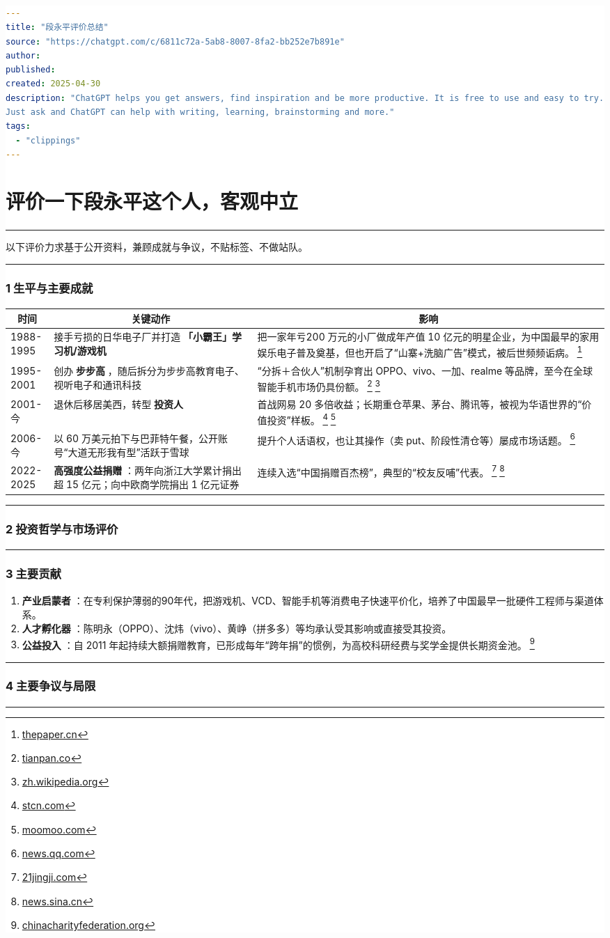 ```yaml
---
title: "段永平评价总结"
source: "https://chatgpt.com/c/6811c72a-5ab8-8007-8fa2-bb252e7b891e"
author:
published:
created: 2025-04-30
description: "ChatGPT helps you get answers, find inspiration and be more productive. It is free to use and easy to try. Just ask and ChatGPT can help with writing, learning, brainstorming and more."
tags:
  - "clippings"
---
```

# 评价一下段永平这个人，客观中立

---

以下评价力求基于公开资料，兼顾成就与争议，不贴标签、不做站队。

---

### 1 生平与主要成就

| 时间 | 关键动作 | 影响 |
| --- | --- | --- |
| 1988-1995 | 接手亏损的日华电子厂并打造 **「小霸王」学习机/游戏机** | 把一家年亏200 万元的小厂做成年产值 10 亿元的明星企业，为中国最早的家用娱乐电子普及奠基，但也开启了“山寨+洗脑广告”模式，被后世频频诟病。 [^1] |
| 1995-2001 | 创办 **步步高** ，随后拆分为步步高教育电子、视听电子和通讯科技 | “分拆＋合伙人”机制孕育出 OPPO、vivo、一加、realme 等品牌，至今在全球智能手机市场仍具份额。 [^2] [^3] |
| 2001-今 | 退休后移居美西，转型 **投资人** | 首战网易 20 多倍收益；长期重仓苹果、茅台、腾讯等，被视为华语世界的“价值投资”样板。 [^4] [^5] |
| 2006-今 | 以 60 万美元拍下与巴菲特午餐，公开账号“大道无形我有型”活跃于雪球 | 提升个人话语权，也让其操作（卖 put、阶段性清仓等）屡成市场话题。 [^6] |
| 2022-2025 | **高强度公益捐赠** ：两年向浙江大学累计捐出超 15 亿元；向中欧商学院捐出 1 亿元证券 | 连续入选“中国捐赠百杰榜”，典型的“校友反哺”代表。 [^7] [^8] |

---

### 2 投资哲学与市场评价

---

### 3 主要贡献

1. **产业启蒙者** ：在专利保护薄弱的90年代，把游戏机、VCD、智能手机等消费电子快速平价化，培养了中国最早一批硬件工程师与渠道体系。
2. **人才孵化器** ：陈明永（OPPO）、沈炜（vivo）、黄峥（拼多多）等均承认受其影响或直接受其投资。
3. **公益投入** ：自 2011 年起持续大额捐赠教育，已形成每年“跨年捐”的惯例，为高校科研经费与奖学金提供长期资金池。 [^10]

---

### 4 主要争议与局限

---


[^1]: [thepaper.cn](https://www.thepaper.cn/newsDetail_forward_10140178?utm_source=chatgpt.com)
[^2]: [tianpan.co](https://tianpan.co/zh/blog/2025-02-15-duan-yongping-three-core-business-ideas?utm_source=chatgpt.com)
[^3]: [zh.wikipedia.org](https://zh.wikipedia.org/zh-hans/%E6%AE%B5%E6%B0%B8%E5%B9%B3)
[^4]: [stcn.com](https://www.stcn.com/article/detail/1480715.html?utm_source=chatgpt.com)
[^5]: [moomoo.com](https://www.moomoo.com/news/post/49822497/duan-yongping-buys-this-company-but-bin-supports-it?utm_source=chatgpt.com)
[^6]: [news.qq.com](https://news.qq.com/rain/a/20250403A091CY00)
[^7]: [21jingji.com](https://www.21jingji.com/article/20240104/herald/791eca96128a0ab5b16cd45a7e969de3.html?utm_source=chatgpt.com)
[^8]: [news.sina.cn](https://news.sina.cn/sh/2024-03-22/detail-inapemin1285928.d.html?oid=crown88%2Ccrown88%2Ccrown88zd7&vt=4&utm_source=chatgpt.com)
[^9]: [news.futunn.com](https://news.futunn.com/en/post/51856745/duan-yongping-s-latest-statement-in-2025-in-the-world?utm_source=chatgpt.com)
[^10]: [chinacharityfederation.org](https://www.chinacharityfederation.org/nv.html?URLparamName=%E6%85%88%E5%96%84%E5%85%AC%E7%9B%8A%E5%BC%BA%E5%8A%B2%E8%B5%8B%E8%83%BD%E7%A7%91%E5%AD%A6%E7%A0%94%E7%A9%B6&nid=c219488b-0a10-4765-873b-5ad173368174&utm_source=chatgpt.com)
[^11]: [m.thepaper.cn](https://m.thepaper.cn/newsDetail_forward_30355094?utm_source=chatgpt.com)
[^12]: [meihua.info](https://www.meihua.info/article/3989193039692800?utm_source=chatgpt.com)
[^13]: [youtube.com](https://www.youtube.com/watch?v=cl8K7psnq7E&utm_source=chatgpt.com)
[^14]: [roll.sohu.com](https://roll.sohu.com/a/864067929_122066681?utm_source=chatgpt.com)
[^15]: [m.douban.com](https://m.douban.com/note/828021953/?utm_source=chatgpt.com)
[^16]: [wenshannet.com](https://www.wenshannet.com/company/59106.html?utm_source=chatgpt.com)
[^17]: [zhuanlan.zhihu.com](https://zhuanlan.zhihu.com/p/353944627?utm_source=chatgpt.com)
[^18]: [paper.people.com.cn](https://paper.people.com.cn/rmzk/html/2018-07/01/content_1867538.htm?utm_source=chatgpt.com)
[^19]: [cn.ceibs.edu](https://cn.ceibs.edu/media/news/alumni/24894?utm_source=chatgpt.com)
[^20]: [finance.sina.cn](https://finance.sina.cn/sa/2007-02-09/detail-ikftssap1002017.d.html?utm_source=chatgpt.com)
[^21]: [zhuanlan.zhihu.com](https://zhuanlan.zhihu.com/p/125658388?utm_source=chatgpt.com)
[^22]: [xueqiu.com](https://xueqiu.com/8202972534/331464668?utm_source=chatgpt.com)
[^23]: [finance.sina.com.cn](https://finance.sina.com.cn/money/smjj/smdt/2025-04-20/doc-inetvies9587517.shtml?utm_source=chatgpt.com)
[^24]: [xueqiu.com](https://xueqiu.com/7142097454/303944234?utm_source=chatgpt.com)
[^25]: [xueqiu.com](https://xueqiu.com/8548910979/252356629?utm_source=chatgpt.com)
[^26]: [xueqiu.com](https://xueqiu.com/slowisquick?utm_source=chatgpt.com)
[^27]: [gelonghui.com](https://www.gelonghui.com/p/543774?utm_source=chatgpt.com)
[^28]: [news.zju.edu.cn](https://www.news.zju.edu.cn/2006/0921/c3234a207862/page.htm?utm_source=chatgpt.com)
[^29]: [thepaper.cn](https://www.thepaper.cn/newsDetail_forward_18111999?utm_source=chatgpt.com)
[^30]: [finance.sina.com.cn](https://finance.sina.com.cn/tech/roll/2024-01-02/doc-inaacqsz8239865.shtml?utm_source=chatgpt.com)
[^31]: [stcn.com](https://www.stcn.com/article/detail/1153722.html?utm_source=chatgpt.com)
[^32]: [news.sciencenet.cn](https://news.sciencenet.cn/htmlnews/2022/5/479180.shtm?utm_source=chatgpt.com)
[^33]: [zh.wikiquote.org](https://zh.wikiquote.org/wiki/%E6%AE%B5%E6%B0%B8%E5%B9%B3)
[^34]: [finance.sina.cn](https://finance.sina.cn/2024-03-28/detail-inapwvcn5370298.d.html?utm_source=chatgpt.com)
[^35]: [sohu.com](https://www.sohu.com/a/255946344_117959?utm_source=chatgpt.com)
[^36]: [sohu.com](https://www.sohu.com/a/621162474_467215?utm_source=chatgpt.com)
[^37]: [finance.sina.cn](https://finance.sina.cn/2020-05-20/detail-iirczymk2650648.d.html?utm_source=chatgpt.com)
[^38]: [stcn.com](https://www.stcn.com/article/detail/1480721.html)
[^39]: [finance.ifeng.com](https://finance.ifeng.com/c/8Qvu1t7IblR?utm_source=chatgpt.com)
[^40]: [xueqiu.com](https://xueqiu.com/j/WIZcSB)
[^41]: [sohu.com](https://www.sohu.com/a/425269329_609541?utm_source=chatgpt.com)
[^42]: [i.ifeng.com](https://i.ifeng.com/c/81bufRmduVJ?utm_source=chatgpt.com)
[^43]: [xueqiu.com](https://xueqiu.com/7024935427/243233217)
[^44]: [m.36kr.com](https://m.36kr.com/p/1172565643340416?utm_source=chatgpt.com)
[^45]: [tmtpost.com](https://www.tmtpost.com/7283477.html?utm_source=chatgpt.com)
[^46]: [m.36kr.com](https://m.36kr.com/p/2060114940874370?utm_source=chatgpt.com)